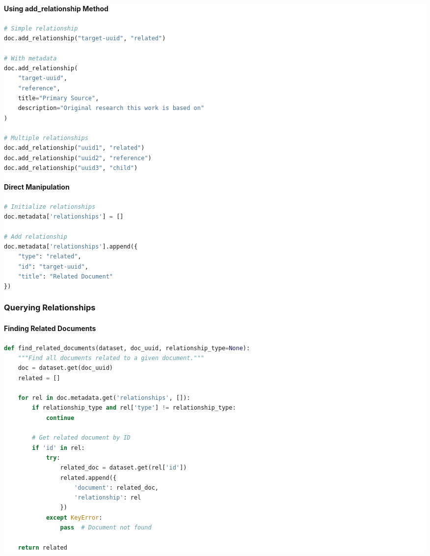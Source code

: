 #### Using add_relationship Method
```python
# Simple relationship
doc.add_relationship("target-uuid", "related")

# With metadata
doc.add_relationship(
    "target-uuid",
    "reference",
    title="Primary Source",
    description="Original research this work is based on"
)

# Multiple relationships
doc.add_relationship("uuid1", "related")
doc.add_relationship("uuid2", "reference") 
doc.add_relationship("uuid3", "child")
```

#### Direct Manipulation
```python
# Initialize relationships
doc.metadata['relationships'] = []

# Add relationship
doc.metadata['relationships'].append({
    "type": "related",
    "id": "target-uuid",
    "title": "Related Document"
})
```

### Querying Relationships

#### Finding Related Documents
```python
def find_related_documents(dataset, doc_uuid, relationship_type=None):
    """Find all documents related to a given document."""
    doc = dataset.get(doc_uuid)
    related = []
    
    for rel in doc.metadata.get('relationships', []):
        if relationship_type and rel['type'] != relationship_type:
            continue
            
        # Get related document by ID
        if 'id' in rel:
            try:
                related_doc = dataset.get(rel['id'])
                related.append({
                    'document': related_doc,
                    'relationship': rel
                })
            except KeyError:
                pass  # Document not found
    
    return related
```
